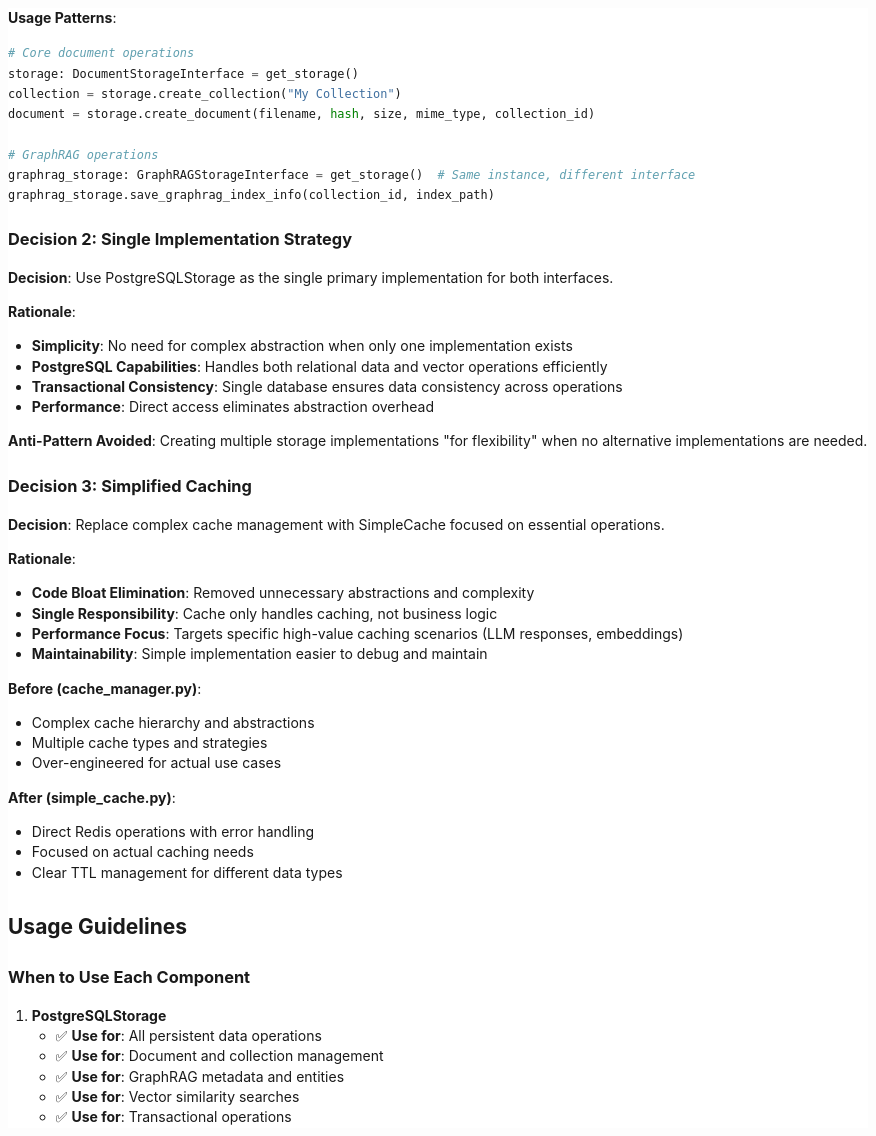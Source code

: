 **Usage Patterns**:
```python
# Core document operations
storage: DocumentStorageInterface = get_storage()
collection = storage.create_collection("My Collection")
document = storage.create_document(filename, hash, size, mime_type, collection_id)

# GraphRAG operations
graphrag_storage: GraphRAGStorageInterface = get_storage()  # Same instance, different interface
graphrag_storage.save_graphrag_index_info(collection_id, index_path)
```

### Decision 2: Single Implementation Strategy

**Decision**: Use PostgreSQLStorage as the single primary implementation for both interfaces.

**Rationale**:
- **Simplicity**: No need for complex abstraction when only one implementation exists
- **PostgreSQL Capabilities**: Handles both relational data and vector operations efficiently
- **Transactional Consistency**: Single database ensures data consistency across operations
- **Performance**: Direct access eliminates abstraction overhead

**Anti-Pattern Avoided**: Creating multiple storage implementations "for flexibility" when no alternative implementations are needed.

### Decision 3: Simplified Caching

**Decision**: Replace complex cache management with SimpleCache focused on essential operations.

**Rationale**:
- **Code Bloat Elimination**: Removed unnecessary abstractions and complexity
- **Single Responsibility**: Cache only handles caching, not business logic
- **Performance Focus**: Targets specific high-value caching scenarios (LLM responses, embeddings)
- **Maintainability**: Simple implementation easier to debug and maintain

**Before (cache_manager.py)**:
- Complex cache hierarchy and abstractions
- Multiple cache types and strategies
- Over-engineered for actual use cases

**After (simple_cache.py)**:
- Direct Redis operations with error handling
- Focused on actual caching needs
- Clear TTL management for different data types

## Usage Guidelines

### When to Use Each Component

1. **PostgreSQLStorage**
   - ✅ **Use for**: All persistent data operations
   - ✅ **Use for**: Document and collection management
   - ✅ **Use for**: GraphRAG metadata and entities
   - ✅ **Use for**: Vector similarity searches
   - ✅ **Use for**: Transactional operations
